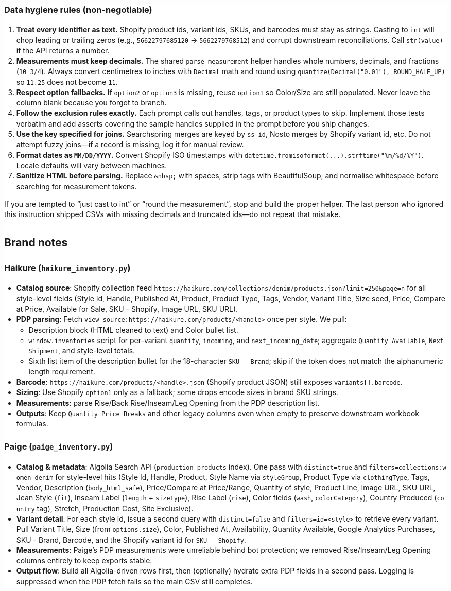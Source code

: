 ### Data hygiene rules (non-negotiable)

1. **Treat every identifier as text.** Shopify product ids, variant ids, SKUs, and barcodes must stay as strings. Casting to `int` will chop leading or trailing zeros (e.g., `56622797685120` → `5662279768512`) and corrupt downstream reconciliations. Call `str(value)` if the API returns a number.
2. **Measurements must keep decimals.** The shared `parse_measurement` helper handles whole numbers, decimals, and fractions (`10 3/4`). Always convert centimetres to inches with `Decimal` math and round using `quantize(Decimal("0.01"), ROUND_HALF_UP)` so `11.25` does not become `11`.
3. **Respect option fallbacks.** If `option2` or `option3` is missing, reuse `option1` so Color/Size are still populated. Never leave the column blank because you forgot to branch.
4. **Follow the exclusion rules exactly.** Each prompt calls out handles, tags, or product types to skip. Implement those tests verbatim and add asserts covering the sample handles supplied in the prompt before you ship changes.
5. **Use the key specified for joins.** Searchspring merges are keyed by `ss_id`, Nosto merges by Shopify variant id, etc. Do not attempt fuzzy joins—if a record is missing, log it for manual review.
6. **Format dates as `MM/DD/YYYY`.** Convert Shopify ISO timestamps with `datetime.fromisoformat(...).strftime("%m/%d/%Y")`. Locale defaults will vary between machines.
7. **Sanitize HTML before parsing.** Replace `&nbsp;` with spaces, strip tags with BeautifulSoup, and normalise whitespace before searching for measurement tokens.

If you are tempted to “just cast to int” or “round the measurement”, stop and build the proper helper. The last person who ignored this instruction shipped CSVs with missing decimals and truncated ids—do not repeat that mistake.


## Brand notes

### Haikure (`haikure_inventory.py`)
- **Catalog source**: Shopify collection feed `https://haikure.com/collections/denim/products.json?limit=250&page=n` for all style-level fields (Style Id, Handle, Published At, Product, Product Type, Tags, Vendor, Variant Title, Size seed, Price, Compare at Price, Available for Sale, SKU - Shopify, Image URL, SKU URL).
- **PDP parsing**: Fetch `view-source:https://haikure.com/products/<handle>` once per style. We pull:
  - Description block (HTML cleaned to text) and Color bullet list.
  - `window.inventories` script for per-variant `quantity`, `incoming`, and `next_incoming_date`; aggregate `Quantity Available`, `Next Shipment`, and style-level totals.
  - Sixth list item of the description bullet for the 18-character `SKU - Brand`; skip if the token does not match the alphanumeric length requirement.
- **Barcode**: `https://haikure.com/products/<handle>.json` (Shopify product
  JSON) still exposes `variants[].barcode`.
- **Sizing**: Use Shopify `option1` only as a fallback; some drops encode sizes in brand SKU strings.
- **Measurements**: parse Rise/Back Rise/Inseam/Leg Opening from the PDP description list.
- **Outputs**: Keep `Quantity Price Breaks` and other legacy columns even when empty to preserve downstream workbook formulas.

### Paige (`paige_inventory.py`)
- **Catalog & metadata**: Algolia Search API (`production_products` index). One pass with `distinct=true` and `filters=collections:women-denim` for style-level hits (Style Id, Handle, Product, Style Name via `styleGroup`, Product Type via `clothingType`, Tags, Vendor, Description (`body_html_safe`), Price/Compare at Price/Range, Quantity of style, Product Line, Image URL, SKU URL, Jean Style (`fit`), Inseam Label (`length` + `sizeType`), Rise Label (`rise`), Color fields (`wash`, `colorCategory`), Country Produced (`country` tag), Stretch, Production Cost, Site Exclusive).
- **Variant detail**: For each style id, issue a second query with `distinct=false` and `filters=id=<style>` to retrieve every variant. Pull Variant Title, Size (from `options.size`), Color, Published At, Availability, Quantity Available, Google Analytics Purchases, SKU - Brand, Barcode, and the Shopify variant id for `SKU - Shopify`.
- **Measurements**: Paige’s PDP measurements were unreliable behind bot protection; we removed Rise/Inseam/Leg Opening columns entirely to keep exports stable.
- **Output flow**: Build all Algolia-driven rows first, then (optionally) hydrate extra PDP fields in a second pass. Logging is suppressed when the PDP fetch fails so the main CSV still completes.
